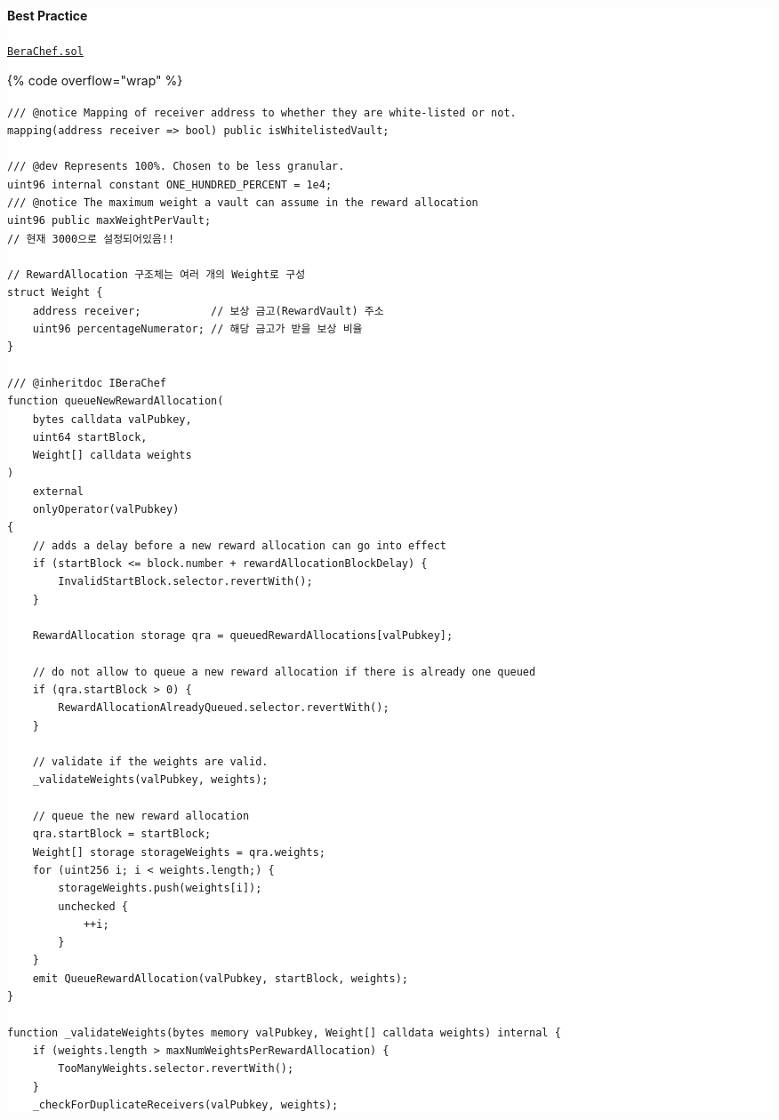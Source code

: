 #### Best Practice

[`BeraChef.sol`](https://github.com/wiimdy/bearmoon/blob/1e6bc4449420c44903d5bb7a0977f78d5e1d4dff/Core/src/pol/rewards/BeraChef.sol#L392-L394)

{% code overflow="wrap" %}
```solidity
/// @notice Mapping of receiver address to whether they are white-listed or not.
mapping(address receiver => bool) public isWhitelistedVault;

/// @dev Represents 100%. Chosen to be less granular.
uint96 internal constant ONE_HUNDRED_PERCENT = 1e4;
/// @notice The maximum weight a vault can assume in the reward allocation
uint96 public maxWeightPerVault;
// 현재 3000으로 설정되어있음!!

// RewardAllocation 구조체는 여러 개의 Weight로 구성
struct Weight {
    address receiver;           // 보상 금고(RewardVault) 주소
    uint96 percentageNumerator; // 해당 금고가 받을 보상 비율
}

/// @inheritdoc IBeraChef
function queueNewRewardAllocation(
    bytes calldata valPubkey,
    uint64 startBlock,
    Weight[] calldata weights
)
    external
    onlyOperator(valPubkey)
{
    // adds a delay before a new reward allocation can go into effect
    if (startBlock <= block.number + rewardAllocationBlockDelay) {
        InvalidStartBlock.selector.revertWith();
    }

    RewardAllocation storage qra = queuedRewardAllocations[valPubkey];

    // do not allow to queue a new reward allocation if there is already one queued
    if (qra.startBlock > 0) {
        RewardAllocationAlreadyQueued.selector.revertWith();
    }

    // validate if the weights are valid.
    _validateWeights(valPubkey, weights);

    // queue the new reward allocation
    qra.startBlock = startBlock;
    Weight[] storage storageWeights = qra.weights;
    for (uint256 i; i < weights.length;) {
        storageWeights.push(weights[i]);
        unchecked {
            ++i;
        }
    }
    emit QueueRewardAllocation(valPubkey, startBlock, weights);
}

function _validateWeights(bytes memory valPubkey, Weight[] calldata weights) internal {
    if (weights.length > maxNumWeightsPerRewardAllocation) {
        TooManyWeights.selector.revertWith();
    }
    _checkForDuplicateReceivers(valPubkey, weights);

```

[^1]: 30일 쿨다운 기준\
